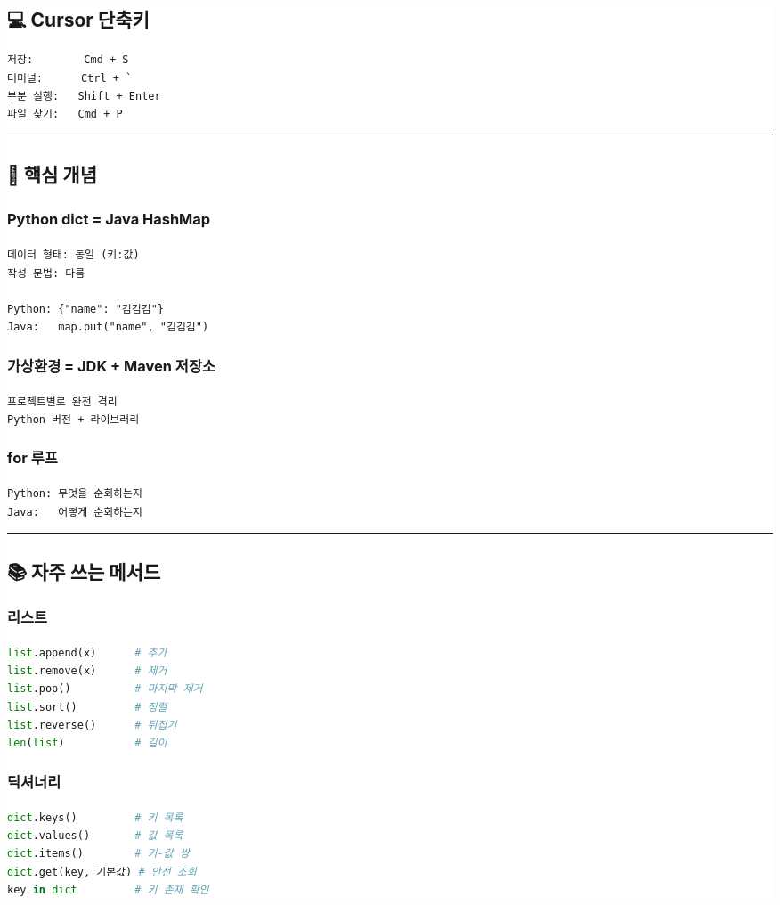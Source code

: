 
## 💻 Cursor 단축키

```
저장:        Cmd + S
터미널:      Ctrl + `
부분 실행:   Shift + Enter
파일 찾기:   Cmd + P
```

---

## 🎯 핵심 개념

### Python dict = Java HashMap
```
데이터 형태: 동일 (키:값)
작성 문법: 다름

Python: {"name": "김김김"}
Java:   map.put("name", "김김김")
```

### 가상환경 = JDK + Maven 저장소
```
프로젝트별로 완전 격리
Python 버전 + 라이브러리
```

### for 루프
```
Python: 무엇을 순회하는지
Java:   어떻게 순회하는지
```

---

## 📚 자주 쓰는 메서드

### 리스트
```python
list.append(x)      # 추가
list.remove(x)      # 제거
list.pop()          # 마지막 제거
list.sort()         # 정렬
list.reverse()      # 뒤집기
len(list)           # 길이
```

### 딕셔너리
```python
dict.keys()         # 키 목록
dict.values()       # 값 목록
dict.items()        # 키-값 쌍
dict.get(key, 기본값) # 안전 조회
key in dict         # 키 존재 확인
```
